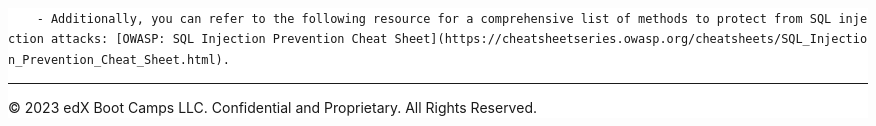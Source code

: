         - Additionally, you can refer to the following resource for a comprehensive list of methods to protect from SQL injection attacks: [OWASP: SQL Injection Prevention Cheat Sheet](https://cheatsheetseries.owasp.org/cheatsheets/SQL_Injection_Prevention_Cheat_Sheet.html). 

---

© 2023 edX Boot Camps LLC. Confidential and Proprietary. All Rights Reserved.
